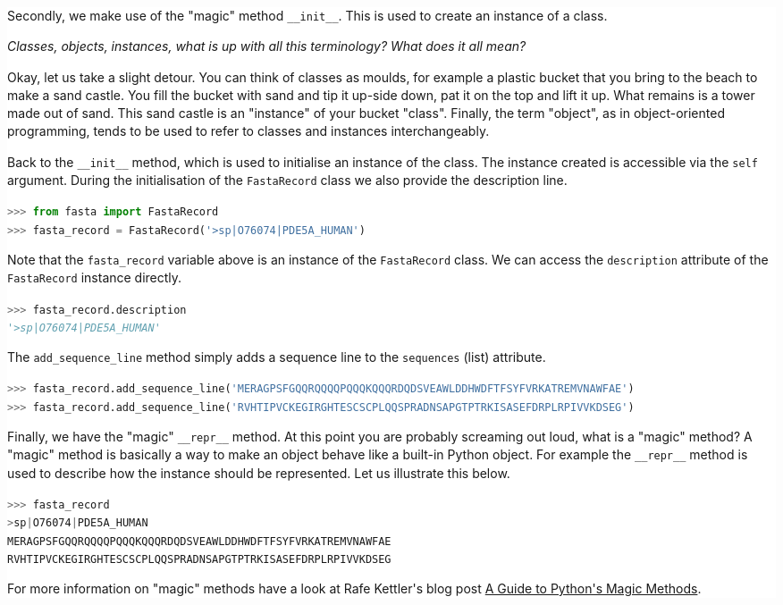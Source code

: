 Secondly, we make use of the "magic" method ``__init__``. This is used to create
an instance of a class.

*Classes, objects, instances, what is up with all this terminology? What does
it all mean?*

Okay, let us take a slight detour. You can think of classes as moulds, for
example a plastic bucket that you bring to the beach to make a sand castle. You
fill the bucket with sand and tip it up-side down, pat it on the top and lift
it up.  What remains is a tower made out of sand. This sand castle is an
"instance" of your bucket "class". Finally, the term "object", as in
object-oriented programming, tends to be used to refer to classes and instances
interchangeably.

Back to the ``__init__`` method, which is used to initialise an instance of
the class. The instance created is accessible via the ``self`` argument. During
the initialisation of the ``FastaRecord`` class we also provide the description
line.

```python
>>> from fasta import FastaRecord
>>> fasta_record = FastaRecord('>sp|O76074|PDE5A_HUMAN')
```

Note that the ``fasta_record`` variable above is an instance of the
``FastaRecord`` class. We can access the ``description`` attribute of the
``FastaRecord`` instance directly.

```python
>>> fasta_record.description
'>sp|O76074|PDE5A_HUMAN'
```

The ``add_sequence_line`` method simply adds a sequence line to the
``sequences`` (list) attribute.

```python
>>> fasta_record.add_sequence_line('MERAGPSFGQQRQQQQPQQQKQQQRDQDSVEAWLDDHWDFTFSYFVRKATREMVNAWFAE')
>>> fasta_record.add_sequence_line('RVHTIPVCKEGIRGHTESCSCPLQQSPRADNSAPGTPTRKISASEFDRPLRPIVVKDSEG')
```

Finally, we have the "magic" ``__repr__`` method. At this point you are
probably screaming out loud, what is a "magic" method? A "magic" method is
basically a way to make an object behave like a built-in Python object. For
example the ``__repr__`` method is used to describe how the instance should be
represented. Let us illustrate this below.

```python
>>> fasta_record
>sp|O76074|PDE5A_HUMAN
MERAGPSFGQQRQQQQPQQQKQQQRDQDSVEAWLDDHWDFTFSYFVRKATREMVNAWFAE
RVHTIPVCKEGIRGHTESCSCPLQQSPRADNSAPGTPTRKISASEFDRPLRPIVVKDSEG
```

For more information on "magic" methods have a look at Rafe Kettler's blog post
[A Guide to Python's Magic
Methods](http://www.rafekettler.com/magicmethods.html).
